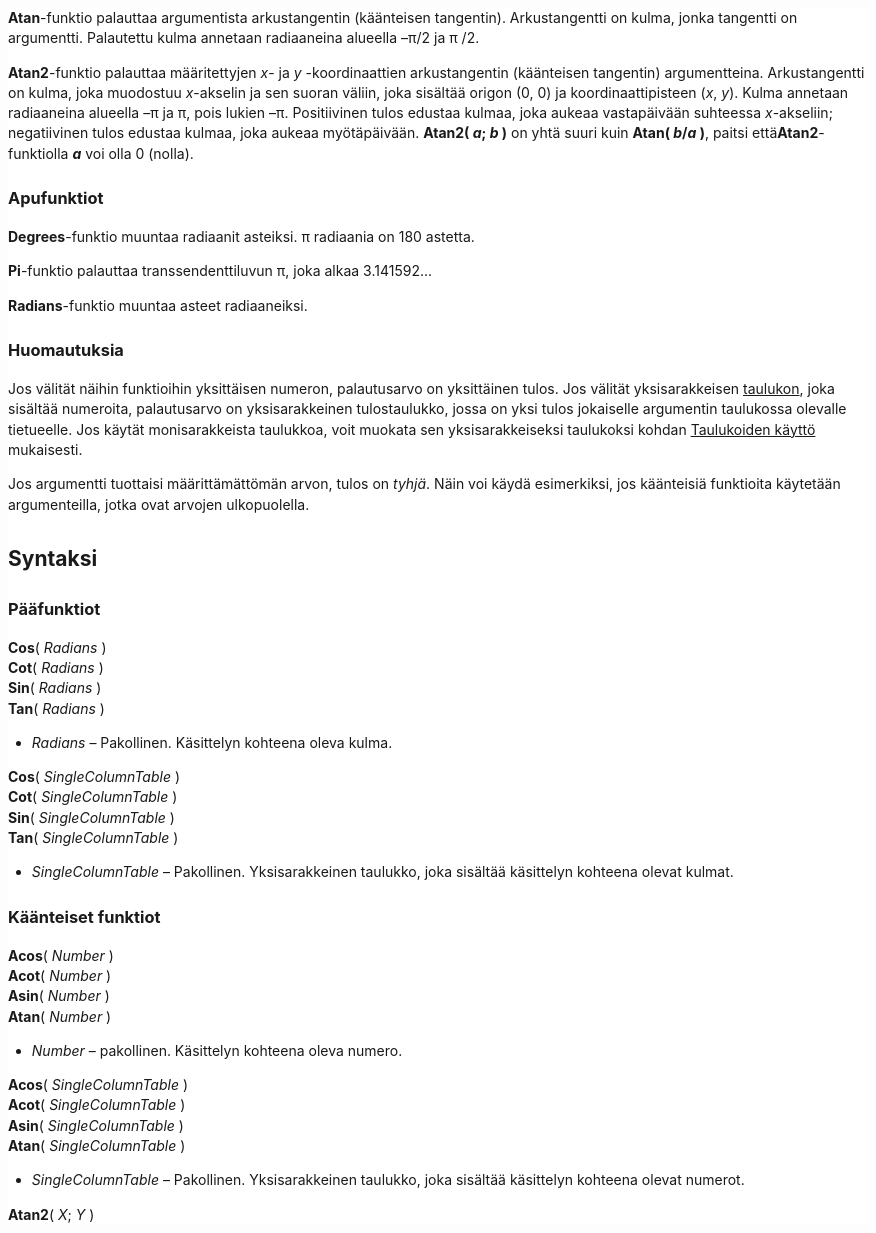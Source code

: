 **Atan**-funktio palauttaa argumentista arkustangentin (käänteisen tangentin). Arkustangentti on kulma, jonka tangentti on argumentti. Palautettu kulma annetaan radiaaneina alueella –&pi;/2 ja &pi; /2.

**Atan2**-funktio palauttaa määritettyjen *x*- ja *y* -koordinaattien arkustangentin (käänteisen tangentin) argumentteina. Arkustangentti on kulma, joka muodostuu *x*-akselin ja sen suoran väliin, joka sisältää origon (0, 0) ja koordinaattipisteen (*x*, *y*). Kulma annetaan radiaaneina alueella –&pi; ja &pi;, pois lukien –&pi;.  Positiivinen tulos edustaa kulmaa, joka aukeaa vastapäivään suhteessa *x*-akseliin; negatiivinen tulos edustaa kulmaa, joka aukeaa myötäpäivään.  **Atan2(&nbsp;*a*;&nbsp;*b*&nbsp;)** on yhtä suuri kuin **Atan(&nbsp;*b*/*a*&nbsp;)**, paitsi että**Atan2**-funktiolla ***a*** voi olla 0 (nolla).

### <a name="helper-functions"></a>Apufunktiot
**Degrees**-funktio muuntaa radiaanit asteiksi.  &pi; radiaania on 180 astetta.

**Pi**-funktio palauttaa transsendenttiluvun &pi;, joka alkaa 3.141592...

**Radians**-funktio muuntaa asteet radiaaneiksi.  

### <a name="notes"></a>Huomautuksia
Jos välität näihin funktioihin yksittäisen numeron, palautusarvo on yksittäinen tulos.  Jos välität yksisarakkeisen [taulukon](../working-with-tables.md), joka sisältää numeroita, palautusarvo on yksisarakkeinen tulostaulukko, jossa on yksi tulos jokaiselle argumentin taulukossa olevalle tietueelle. Jos käytät monisarakkeista taulukkoa, voit muokata sen yksisarakkeiseksi taulukoksi kohdan [Taulukoiden käyttö](../working-with-tables.md) mukaisesti.  

Jos argumentti tuottaisi määrittämättömän arvon, tulos on *tyhjä*.  Näin voi käydä esimerkiksi, jos käänteisiä funktioita käytetään argumenteilla, jotka ovat arvojen ulkopuolella.

## <a name="syntax"></a>Syntaksi
### <a name="primary-functions"></a>Pääfunktiot
**Cos**( *Radians* )<br>**Cot**( *Radians* )<br>**Sin**( *Radians* )<br>**Tan**( *Radians* )

* *Radians* – Pakollinen. Käsittelyn kohteena oleva kulma.

**Cos**( *SingleColumnTable* )<br>**Cot**( *SingleColumnTable* )<br>**Sin**( *SingleColumnTable* )<br>**Tan**( *SingleColumnTable* )

* *SingleColumnTable* – Pakollinen. Yksisarakkeinen taulukko, joka sisältää käsittelyn kohteena olevat kulmat.

### <a name="inverse-functions"></a>Käänteiset funktiot
**Acos**( *Number* )<br>**Acot**( *Number* )<br>**Asin**( *Number* )<br>**Atan**( *Number* )

* *Number* – pakollinen. Käsittelyn kohteena oleva numero.

**Acos**( *SingleColumnTable* )<br>**Acot**( *SingleColumnTable* )<br>**Asin**( *SingleColumnTable* )<br>**Atan**( *SingleColumnTable* )

* *SingleColumnTable* – Pakollinen. Yksisarakkeinen taulukko, joka sisältää käsittelyn kohteena olevat numerot.

**Atan2**( *X*; *Y* )
